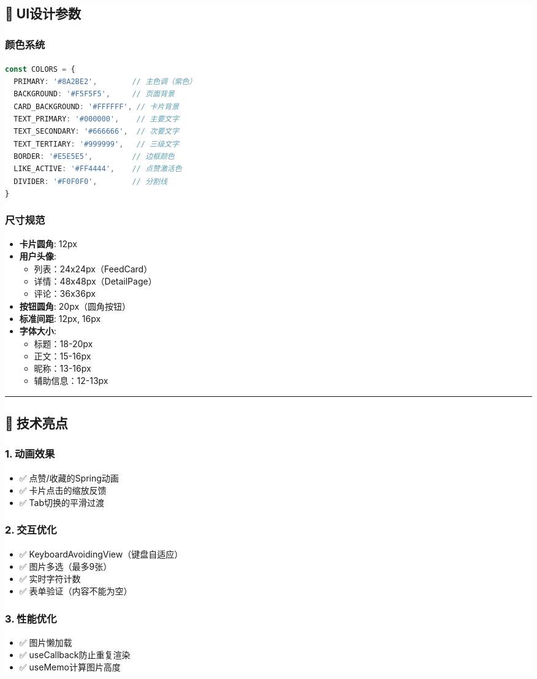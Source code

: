 
## 🎨 UI设计参数

### 颜色系统
```typescript
const COLORS = {
  PRIMARY: '#8A2BE2',        // 主色调（紫色）
  BACKGROUND: '#F5F5F5',     // 页面背景
  CARD_BACKGROUND: '#FFFFFF', // 卡片背景
  TEXT_PRIMARY: '#000000',    // 主要文字
  TEXT_SECONDARY: '#666666',  // 次要文字
  TEXT_TERTIARY: '#999999',   // 三级文字
  BORDER: '#E5E5E5',         // 边框颜色
  LIKE_ACTIVE: '#FF4444',    // 点赞激活色
  DIVIDER: '#F0F0F0',        // 分割线
}
```

### 尺寸规范
- **卡片圆角**: 12px
- **用户头像**: 
  - 列表：24x24px（FeedCard）
  - 详情：48x48px（DetailPage）
  - 评论：36x36px
- **按钮圆角**: 20px（圆角按钮）
- **标准间距**: 12px, 16px
- **字体大小**:
  - 标题：18-20px
  - 正文：15-16px
  - 昵称：13-16px
  - 辅助信息：12-13px

---

## 🚀 技术亮点

### 1. 动画效果
- ✅ 点赞/收藏的Spring动画
- ✅ 卡片点击的缩放反馈
- ✅ Tab切换的平滑过渡

### 2. 交互优化
- ✅ KeyboardAvoidingView（键盘自适应）
- ✅ 图片多选（最多9张）
- ✅ 实时字符计数
- ✅ 表单验证（内容不能为空）

### 3. 性能优化
- ✅ 图片懒加载
- ✅ useCallback防止重复渲染
- ✅ useMemo计算图片高度
